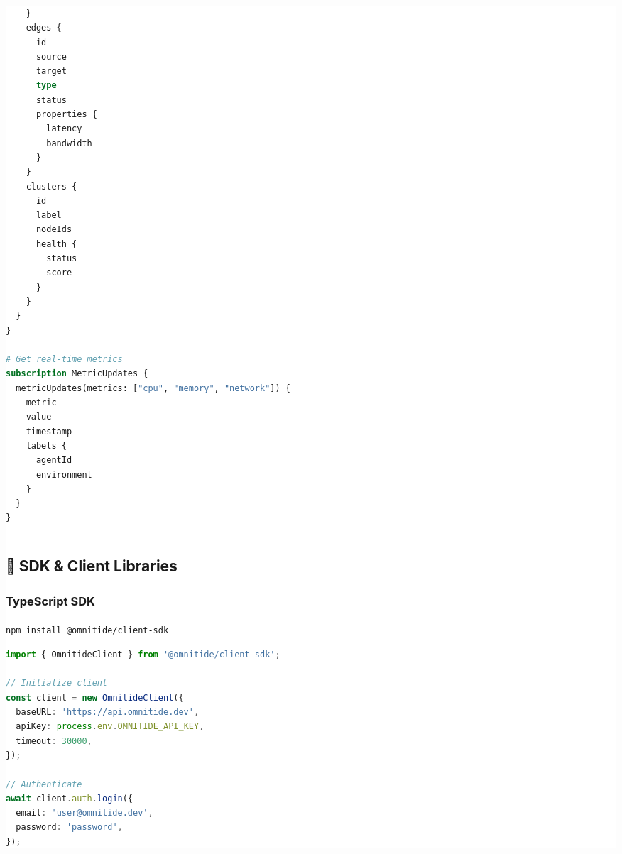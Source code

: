 ```graphql
    }
    edges {
      id
      source
      target
      type
      status
      properties {
        latency
        bandwidth
      }
    }
    clusters {
      id
      label
      nodeIds
      health {
        status
        score
      }
    }
  }
}

# Get real-time metrics
subscription MetricUpdates {
  metricUpdates(metrics: ["cpu", "memory", "network"]) {
    metric
    value
    timestamp
    labels {
      agentId
      environment
    }
  }
}
```

---

## 🔧 **SDK & Client Libraries**

### TypeScript SDK

```bash
npm install @omnitide/client-sdk
```

```typescript
import { OmnitideClient } from '@omnitide/client-sdk';

// Initialize client
const client = new OmnitideClient({
  baseURL: 'https://api.omnitide.dev',
  apiKey: process.env.OMNITIDE_API_KEY,
  timeout: 30000,
});

// Authenticate
await client.auth.login({
  email: 'user@omnitide.dev',
  password: 'password',
});

```
